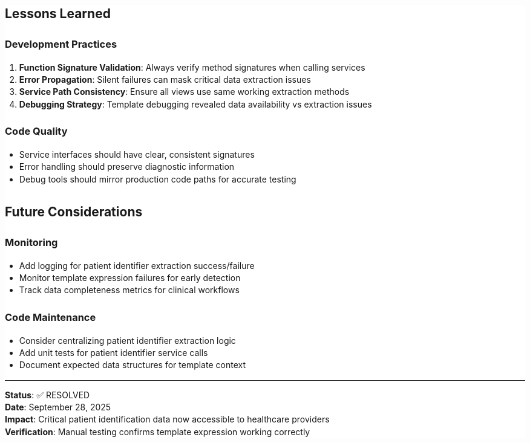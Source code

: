 ## Lessons Learned

### Development Practices
1. **Function Signature Validation**: Always verify method signatures when calling services
2. **Error Propagation**: Silent failures can mask critical data extraction issues  
3. **Service Path Consistency**: Ensure all views use same working extraction methods
4. **Debugging Strategy**: Template debugging revealed data availability vs extraction issues

### Code Quality
- Service interfaces should have clear, consistent signatures
- Error handling should preserve diagnostic information
- Debug tools should mirror production code paths for accurate testing

## Future Considerations

### Monitoring
- Add logging for patient identifier extraction success/failure
- Monitor template expression failures for early detection
- Track data completeness metrics for clinical workflows

### Code Maintenance  
- Consider centralizing patient identifier extraction logic
- Add unit tests for patient identifier service calls
- Document expected data structures for template context

---

**Status**: ✅ RESOLVED  
**Date**: September 28, 2025  
**Impact**: Critical patient identification data now accessible to healthcare providers  
**Verification**: Manual testing confirms template expression working correctly